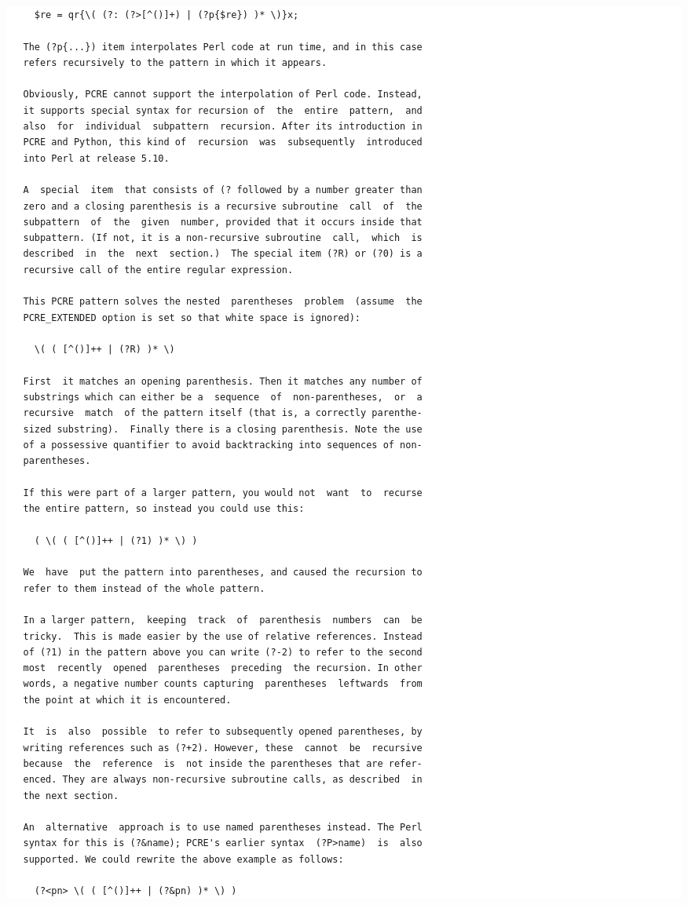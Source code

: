          $re = qr{\( (?: (?>[^()]+) | (?p{$re}) )* \)}x;

       The (?p{...}) item interpolates Perl code at run time, and in this case
       refers recursively to the pattern in which it appears.

       Obviously, PCRE cannot support the interpolation of Perl code. Instead,
       it supports special syntax for recursion of  the  entire  pattern,  and
       also  for  individual  subpattern  recursion. After its introduction in
       PCRE and Python, this kind of  recursion  was  subsequently  introduced
       into Perl at release 5.10.

       A  special  item  that consists of (? followed by a number greater than
       zero and a closing parenthesis is a recursive subroutine  call  of  the
       subpattern  of  the  given  number, provided that it occurs inside that
       subpattern. (If not, it is a non-recursive subroutine  call,  which  is
       described  in  the  next  section.)  The special item (?R) or (?0) is a
       recursive call of the entire regular expression.

       This PCRE pattern solves the nested  parentheses  problem  (assume  the
       PCRE_EXTENDED option is set so that white space is ignored):

         \( ( [^()]++ | (?R) )* \)

       First  it matches an opening parenthesis. Then it matches any number of
       substrings which can either be a  sequence  of  non-parentheses,  or  a
       recursive  match  of the pattern itself (that is, a correctly parenthe-
       sized substring).  Finally there is a closing parenthesis. Note the use
       of a possessive quantifier to avoid backtracking into sequences of non-
       parentheses.

       If this were part of a larger pattern, you would not  want  to  recurse
       the entire pattern, so instead you could use this:

         ( \( ( [^()]++ | (?1) )* \) )

       We  have  put the pattern into parentheses, and caused the recursion to
       refer to them instead of the whole pattern.

       In a larger pattern,  keeping  track  of  parenthesis  numbers  can  be
       tricky.  This is made easier by the use of relative references. Instead
       of (?1) in the pattern above you can write (?-2) to refer to the second
       most  recently  opened  parentheses  preceding  the recursion. In other
       words, a negative number counts capturing  parentheses  leftwards  from
       the point at which it is encountered.

       It  is  also  possible  to refer to subsequently opened parentheses, by
       writing references such as (?+2). However, these  cannot  be  recursive
       because  the  reference  is  not inside the parentheses that are refer-
       enced. They are always non-recursive subroutine calls, as described  in
       the next section.

       An  alternative  approach is to use named parentheses instead. The Perl
       syntax for this is (?&name); PCRE's earlier syntax  (?P>name)  is  also
       supported. We could rewrite the above example as follows:

         (?<pn> \( ( [^()]++ | (?&pn) )* \) )
